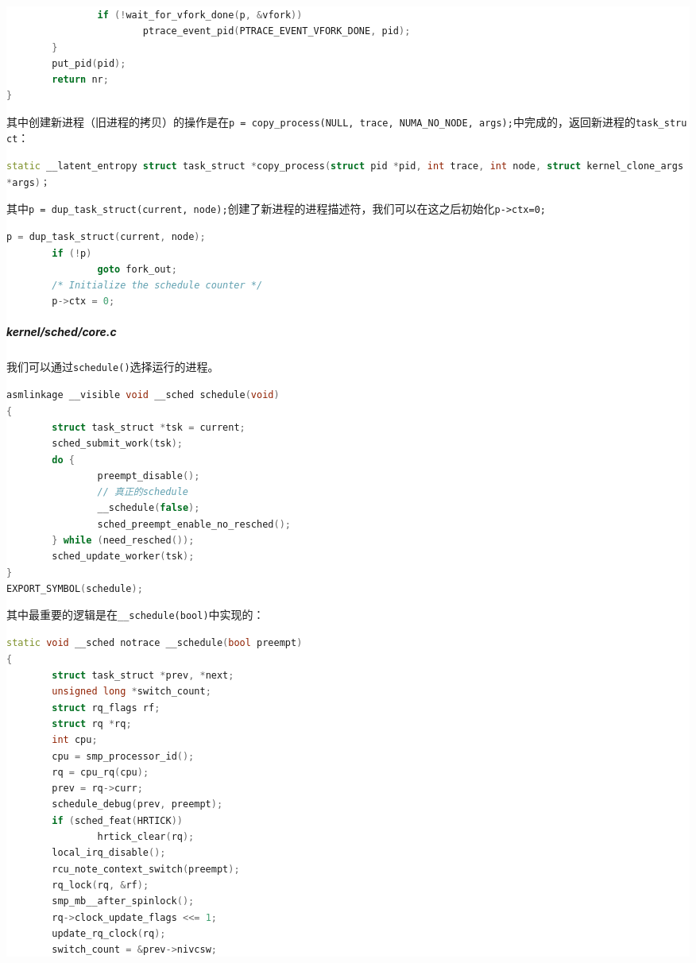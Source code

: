 ```c++
                if (!wait_for_vfork_done(p, &vfork))
                        ptrace_event_pid(PTRACE_EVENT_VFORK_DONE, pid);
        }
        put_pid(pid);
        return nr;
}
```
其中创建新进程（旧进程的拷贝）的操作是在```p = copy_process(NULL, trace, NUMA_NO_NODE, args);```中完成的，返回新进程的```task_struct```：

```c++
static __latent_entropy struct task_struct *copy_process(struct pid *pid, int trace, int node, struct kernel_clone_args *args)；
```
其中```p = dup_task_struct(current, node);```创建了新进程的进程描述符，我们可以在这之后初始化```p->ctx=0;```

```c++
p = dup_task_struct(current, node);
        if (!p)
                goto fork_out;
        /* Initialize the schedule counter */
        p->ctx = 0;
```

##### kernel/sched/core.c

我们可以通过```schedule()```选择运行的进程。

```c++
asmlinkage __visible void __sched schedule(void)
{
        struct task_struct *tsk = current;
        sched_submit_work(tsk);
        do {
                preempt_disable();
                // 真正的schedule
                __schedule(false);
                sched_preempt_enable_no_resched();
        } while (need_resched());
        sched_update_worker(tsk);
}
EXPORT_SYMBOL(schedule);
```

其中最重要的逻辑是在```__schedule(bool)```中实现的：

```c++
static void __sched notrace __schedule(bool preempt)
{
        struct task_struct *prev, *next;
        unsigned long *switch_count;
        struct rq_flags rf;
        struct rq *rq;
        int cpu;
        cpu = smp_processor_id();
        rq = cpu_rq(cpu);
        prev = rq->curr;
        schedule_debug(prev, preempt);
        if (sched_feat(HRTICK))
                hrtick_clear(rq);
        local_irq_disable();
        rcu_note_context_switch(preempt);
        rq_lock(rq, &rf);
        smp_mb__after_spinlock();
        rq->clock_update_flags <<= 1;
        update_rq_clock(rq);
        switch_count = &prev->nivcsw;
```